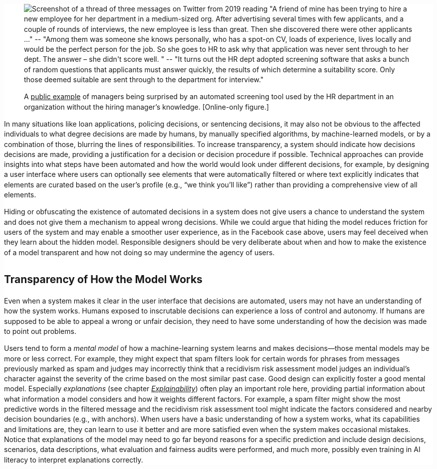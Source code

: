 <figure>

![Screenshot of a thread of three messages on Twitter from 2019 reading "A friend of mine has been trying to hire a new employee for her department in a medium-sized org. After advertising several times with few applicants, and a couple of rounds of interviews, the new employee is less than great. Then she discovered there were other applicants ..." -- "Among them was someone she knows personally, who has a spot-on CV, loads of experience, lives locally and would be the perfect person for the job. So she goes to HR to ask why that application was never sent through to her dept. The answer – she didn't score well. " -- "It turns out the HR dept adopted screening software that asks a bunch of random questions that applicants must answer quickly, the results of which determine a suitability score. Only those deemed suitable are sent through to the department for interview."](./img/29-tweet-hiring.png)

<figcaption>

A [public example](https://twitter.com/TheWrongNoel/status/1194842728862892033) of managers being surprised by an automated screening tool used by the HR department in an organization without the hiring manager’s knowledge. <span title="Online-only figure; not part of the printed book.">[Online-only figure.]</span>

</figcaption>
</figure>

In many situations like loan applications, policing decisions, or sentencing decisions, it may also not be obvious to the affected individuals to what degree decisions are made by humans, by manually specified algorithms, by machine-learned models, or by a combination of those, blurring the lines of responsibilities. To increase transparency, a system should indicate how decisions decisions are made, providing a justification for a decision or decision procedure if possible. Technical approaches can provide insights into what steps have been automated and how the world would look under different decisions, for example, by designing a user interface where users can optionally see elements that were automatically filtered or where text explicitly indicates that elements are curated based on the user’s profile (e.g., “we think you’ll like”) rather than providing a comprehensive view of all elements. 

Hiding or obfuscating the existence of automated decisions in a system does not give users a chance to understand the system and does not give them a mechanism to appeal wrong decisions. While we could argue that hiding the model reduces friction for users of the system and may enable a smoother user experience, as in the Facebook case above, users may feel deceived when they learn about the hidden model. Responsible designers should be very deliberate about when and how to make the existence of a model transparent and how not doing so may undermine the agency of users.

## Transparency of How the Model Works

Even when a system makes it clear in the user interface that decisions are automated, users may not have an understanding of how the system works. Humans exposed to inscrutable decisions can experience a loss of control and autonomy. If humans are supposed to be able to appeal a wrong or unfair decision, they need to have some understanding of how the decision was made to point out problems.

Users tend to form a *mental model* of how a machine-learning system learns and makes decisions—those mental models may be more or less correct. For example, they might expect that spam filters look for certain words for phrases from messages previously marked as spam and judges may incorrectly think that a recidivism risk assessment model judges an individual’s character against the severity of the crime based on the most similar past case. Good design can explicitly foster a good mental model. Especially *explanations* (see chapter *[Explainability](25-explainability.md)*) often play an important role here, providing partial information about what information a model considers and how it weights different factors. For example, a spam filter might show the most predictive words in the filtered message and the recidivism risk assessment tool might indicate the factors considered and nearby decision boundaries (e.g., with anchors). When users have a basic understanding of how a system works, what its capabilities and limitations are, they can learn to use it better and are more satisfied even when the system makes occasional mistakes. Notice that explanations of the model may need to go far beyond reasons for a specific prediction and include design decisions, scenarios, data descriptions, what evaluation and fairness audits were performed, and much more, possibly even training in AI literacy to interpret explanations correctly.
